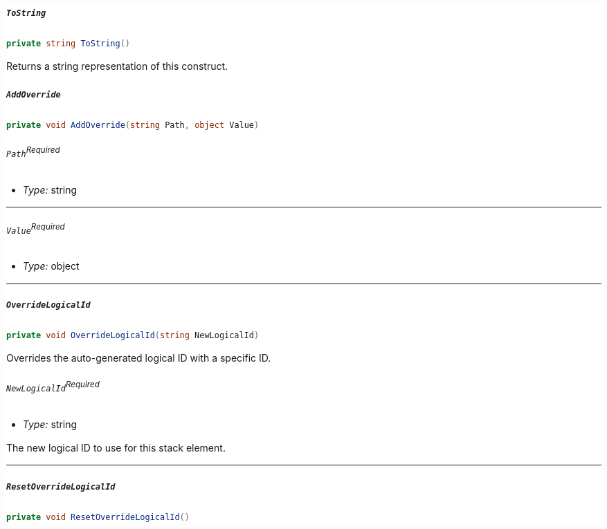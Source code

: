 ##### `ToString` <a name="ToString" id="@cdktf/provider-okta.resourceSet.ResourceSet.toString"></a>

```csharp
private string ToString()
```

Returns a string representation of this construct.

##### `AddOverride` <a name="AddOverride" id="@cdktf/provider-okta.resourceSet.ResourceSet.addOverride"></a>

```csharp
private void AddOverride(string Path, object Value)
```

###### `Path`<sup>Required</sup> <a name="Path" id="@cdktf/provider-okta.resourceSet.ResourceSet.addOverride.parameter.path"></a>

- *Type:* string

---

###### `Value`<sup>Required</sup> <a name="Value" id="@cdktf/provider-okta.resourceSet.ResourceSet.addOverride.parameter.value"></a>

- *Type:* object

---

##### `OverrideLogicalId` <a name="OverrideLogicalId" id="@cdktf/provider-okta.resourceSet.ResourceSet.overrideLogicalId"></a>

```csharp
private void OverrideLogicalId(string NewLogicalId)
```

Overrides the auto-generated logical ID with a specific ID.

###### `NewLogicalId`<sup>Required</sup> <a name="NewLogicalId" id="@cdktf/provider-okta.resourceSet.ResourceSet.overrideLogicalId.parameter.newLogicalId"></a>

- *Type:* string

The new logical ID to use for this stack element.

---

##### `ResetOverrideLogicalId` <a name="ResetOverrideLogicalId" id="@cdktf/provider-okta.resourceSet.ResourceSet.resetOverrideLogicalId"></a>

```csharp
private void ResetOverrideLogicalId()
```
